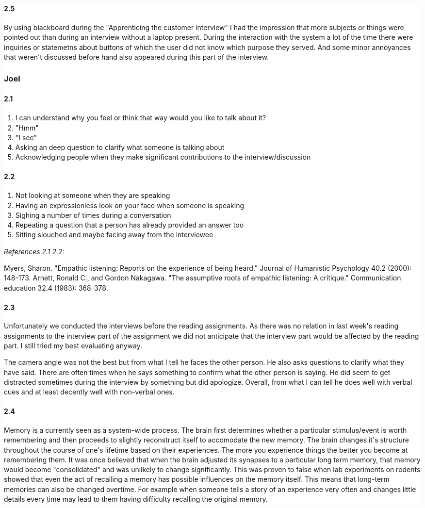 #### 2.5 

By using blackboard during the "Apprenticing the customer interview" I had the impression that more subjects or things were pointed out than during an interview without a laptop present. During the interaction with the system a lot of the time there were inquiries or statemetns about buttons of which the user did not know which purpose they served. And some minor annoyances that weren't discussed before hand also appeared during this part of the interview. 

### Joel

#### 2.1 

1. I can understand why you feel or think that way would you like to talk about it?
2. "Hmm" 
3. "I see" 
4. Asking an deep question to clarify what someone is talking about
5. Acknowledging people when they make significant contributions to the interview/discussion

#### 2.2 

1. Not looking at someone when they are speaking
2. Having an expressionless look on your face when someone is speaking
3. Sighing a number of times during a conversation
4. Repeating a question that a person has already provided an answer too
5. Sitting slouched and maybe facing away from the interviewee

*References 2.1 2.2:*

Myers, Sharon. "Empathic listening: Reports on the experience of being heard." Journal of Humanistic Psychology 40.2 (2000): 148-173.
Arnett, Ronald C., and Gordon Nakagawa. "The assumptive roots of empathic listening: A critique." Communication education 32.4 (1983): 368-378.

#### 2.3

Unfortunately we conducted the interviews before the reading assignments. As there was no relation in last week's reading assignments to the interview part of the assignment we did not anticipate that the interview part would be affected by the reading part. I still tried my best evaluating anyway. 

The camera angle was not the best but from what I tell he faces the other person. He also asks questions to clarify what they have said. There are often times when he says something to confirm what the other person is saying. He did seem to get distracted sometimes during the interview by something but did apologize. Overall, from what I can tell he does well with verbal cues and at least decently well with non-verbal ones.

#### 2.4

Memory is a currently seen as a system-wide process. The brain first determines whether a particular stimulus/event is worth remembering and then proceeds to slightly reconstruct itself to accomodate the new memory. The brain changes it's structure throughout the course of one's lifetime based on their experiences. The more you experience things the better you become at remembering them. It was once believed that when the brain adjusted its synapses to a particular long term memory, that memory would become "consolidated" and was unlikely to change significantly. This was proven to false when lab experiments on rodents showed that even the act of recalling a memory has possible influences on the memory itself. This means that long-term memories can also be changed overtime. For example when someone tells a story of an experience very often and changes little details every time may lead to them having difficulty recalling the original memory.  
